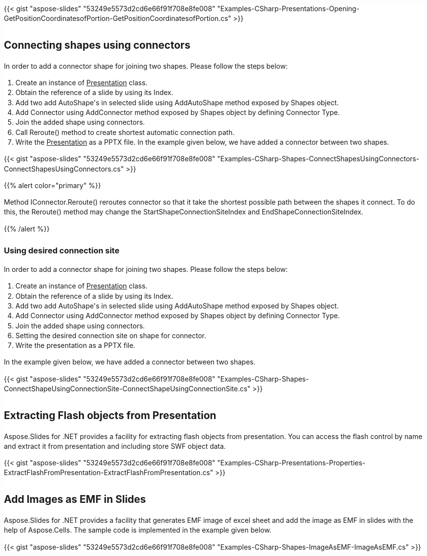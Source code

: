 {{< gist "aspose-slides" "53249e5573d2cd6e66f91f708e8fe008" "Examples-CSharp-Presentations-Opening-GetPositionCoordinatesofPortion-GetPositionCoordinatesofPortion.cs" >}}
## **Connecting shapes using connectors**
In order to add a connector shape for joining two shapes. Please follow the steps below:

1. Create an instance of [Presentation](http://www.aspose.com/api/net/slides/aspose.slides/presentation) class.
1. Obtain the reference of a slide by using its Index.
1. Add two add AutoShape's in selected slide using AddAutoShape method exposed by Shapes object.
1. Add Connector using AddConnector method exposed by Shapes object by defining Connector Type.
1. Join the added shape using connectors.
1. Call Reroute() method to create shortest automatic connection path.
1. Write the [Presentation](http://www.aspose.com/api/net/slides/aspose.slides/presentation) as a PPTX file.
   In the example given below, we have added a connector between two shapes.

{{< gist "aspose-slides" "53249e5573d2cd6e66f91f708e8fe008" "Examples-CSharp-Shapes-ConnectShapesUsingConnectors-ConnectShapesUsingConnectors.cs" >}}




{{% alert color="primary" %}} 

Method IConnector.Reroute() reroutes connector so that it take the shortest possible path between the shapes it connect. To do this, the Reroute() method may change the StartShapeConnectionSiteIndex and EndShapeConnectionSiteIndex.

{{% /alert %}} 
### **Using desired connection site**
In order to add a connector shape for joining two shapes. Please follow the steps below:

1. Create an instance of [Presentation](http://www.aspose.com/api/net/slides/aspose.slides/presentation) class.
1. Obtain the reference of a slide by using its Index.
1. Add two add AutoShape's in selected slide using AddAutoShape method exposed by Shapes object.
1. Add Connector using AddConnector method exposed by Shapes object by defining Connector Type.
1. Join the added shape using connectors.
1. Setting the desired connection site on shape for connector.
1. Write the presentation as a PPTX file.

In the example given below, we have added a connector between two shapes.

{{< gist "aspose-slides" "53249e5573d2cd6e66f91f708e8fe008" "Examples-CSharp-Shapes-ConnectShapeUsingConnectionSite-ConnectShapeUsingConnectionSite.cs" >}}
## **Extracting Flash objects from Presentation**
Aspose.Slides for .NET provides a facility for extracting flash objects from presentation. You can access the flash control by name and extract it from presentation and including store SWF object data.

{{< gist "aspose-slides" "53249e5573d2cd6e66f91f708e8fe008" "Examples-CSharp-Presentations-Properties-ExtractFlashFromPresentation-ExtractFlashFromPresentation.cs" >}}
## **Add Images as EMF in Slides**
Aspose.Slides for .NET provides a facility that generates EMF image of excel sheet and add the image as EMF in slides with the help of Aspose.Cells. The sample code is implemented in the example given below.

{{< gist "aspose-slides" "53249e5573d2cd6e66f91f708e8fe008" "Examples-CSharp-Shapes-ImageAsEMF-ImageAsEMF.cs" >}}
